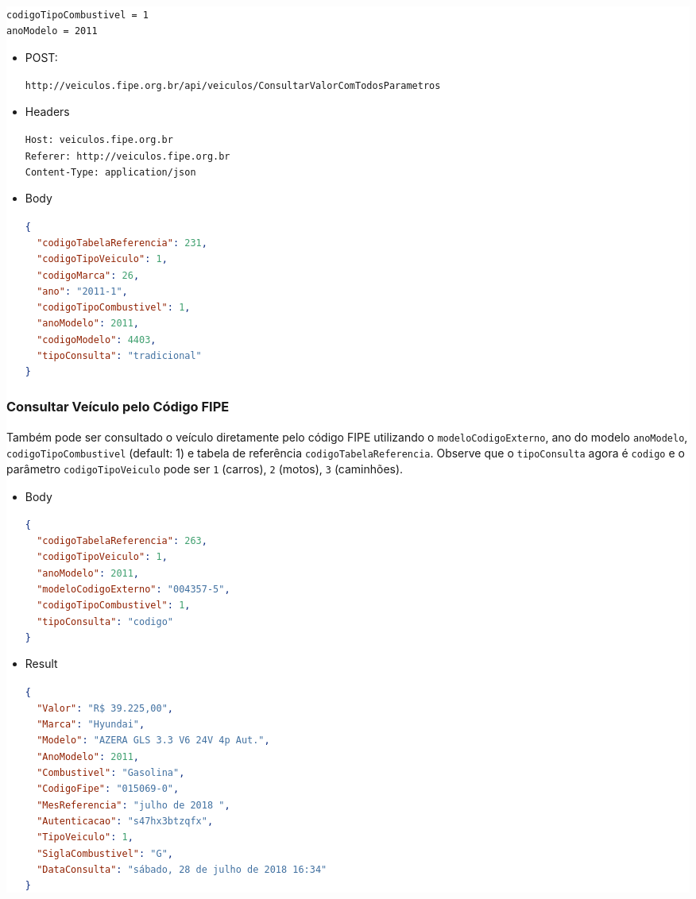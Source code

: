 ```
codigoTipoCombustivel = 1
anoModelo = 2011
```

- POST:

  ```
  http://veiculos.fipe.org.br/api/veiculos/ConsultarValorComTodosParametros
  ```

- Headers

  ```
  Host: veiculos.fipe.org.br
  Referer: http://veiculos.fipe.org.br
  Content-Type: application/json
  ```

- Body
  ```json
  {
    "codigoTabelaReferencia": 231,
    "codigoTipoVeiculo": 1,
    "codigoMarca": 26,
    "ano": "2011-1",
    "codigoTipoCombustivel": 1,
    "anoModelo": 2011,
    "codigoModelo": 4403,
    "tipoConsulta": "tradicional"
  }
  ```

### Consultar Veículo pelo Código FIPE

Também pode ser consultado o veículo diretamente pelo código FIPE utilizando o `modeloCodigoExterno`, ano do modelo `anoModelo`, `codigoTipoCombustivel` (default: 1) e tabela de referência `codigoTabelaReferencia`. 
Observe que o `tipoConsulta` agora é `codigo` e o parâmetro `codigoTipoVeiculo` pode ser `1` (carros), `2` (motos), `3` (caminhões).

- Body

  ```json
  {
    "codigoTabelaReferencia": 263,
    "codigoTipoVeiculo": 1,
    "anoModelo": 2011,
    "modeloCodigoExterno": "004357-5",
    "codigoTipoCombustivel": 1,
    "tipoConsulta": "codigo"
  }
  ```

- Result
  ```json
  {
    "Valor": "R$ 39.225,00",
    "Marca": "Hyundai",
    "Modelo": "AZERA GLS 3.3 V6 24V 4p Aut.",
    "AnoModelo": 2011,
    "Combustivel": "Gasolina",
    "CodigoFipe": "015069-0",
    "MesReferencia": "julho de 2018 ",
    "Autenticacao": "s47hx3btzqfx",
    "TipoVeiculo": 1,
    "SiglaCombustivel": "G",
    "DataConsulta": "sábado, 28 de julho de 2018 16:34"
  }
  ```